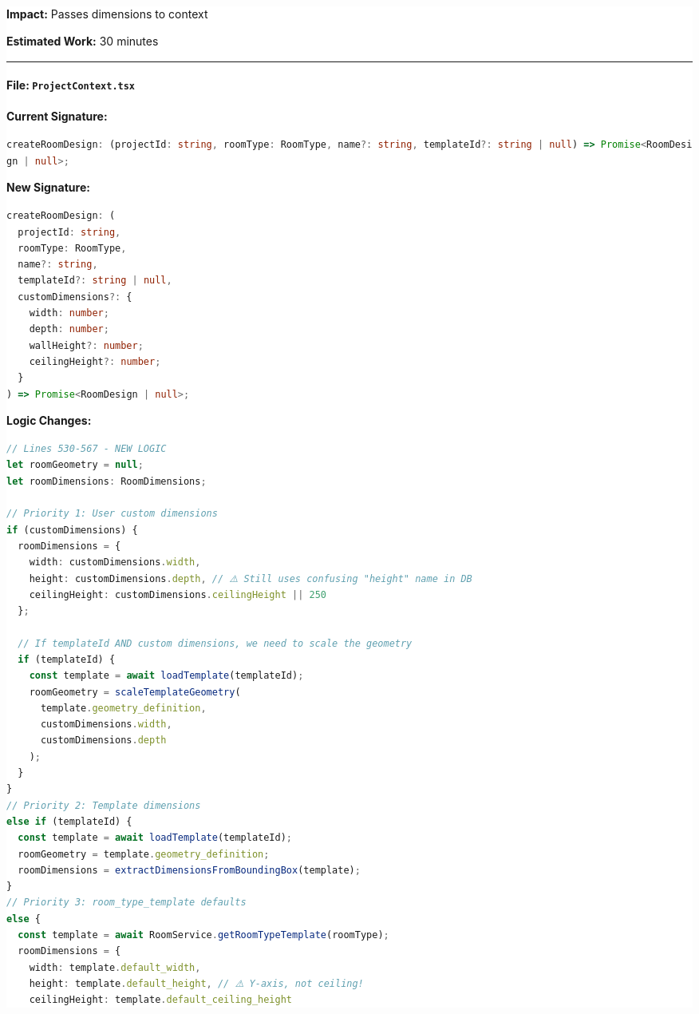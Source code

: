 **Impact:** Passes dimensions to context

**Estimated Work:** 30 minutes

---

#### **File:** `ProjectContext.tsx`

**Current Signature:**
```typescript
createRoomDesign: (projectId: string, roomType: RoomType, name?: string, templateId?: string | null) => Promise<RoomDesign | null>;
```

**New Signature:**
```typescript
createRoomDesign: (
  projectId: string,
  roomType: RoomType,
  name?: string,
  templateId?: string | null,
  customDimensions?: {
    width: number;
    depth: number;
    wallHeight?: number;
    ceilingHeight?: number;
  }
) => Promise<RoomDesign | null>;
```

**Logic Changes:**
```typescript
// Lines 530-567 - NEW LOGIC
let roomGeometry = null;
let roomDimensions: RoomDimensions;

// Priority 1: User custom dimensions
if (customDimensions) {
  roomDimensions = {
    width: customDimensions.width,
    height: customDimensions.depth, // ⚠️ Still uses confusing "height" name in DB
    ceilingHeight: customDimensions.ceilingHeight || 250
  };

  // If templateId AND custom dimensions, we need to scale the geometry
  if (templateId) {
    const template = await loadTemplate(templateId);
    roomGeometry = scaleTemplateGeometry(
      template.geometry_definition,
      customDimensions.width,
      customDimensions.depth
    );
  }
}
// Priority 2: Template dimensions
else if (templateId) {
  const template = await loadTemplate(templateId);
  roomGeometry = template.geometry_definition;
  roomDimensions = extractDimensionsFromBoundingBox(template);
}
// Priority 3: room_type_template defaults
else {
  const template = await RoomService.getRoomTypeTemplate(roomType);
  roomDimensions = {
    width: template.default_width,
    height: template.default_height, // ⚠️ Y-axis, not ceiling!
    ceilingHeight: template.default_ceiling_height
```